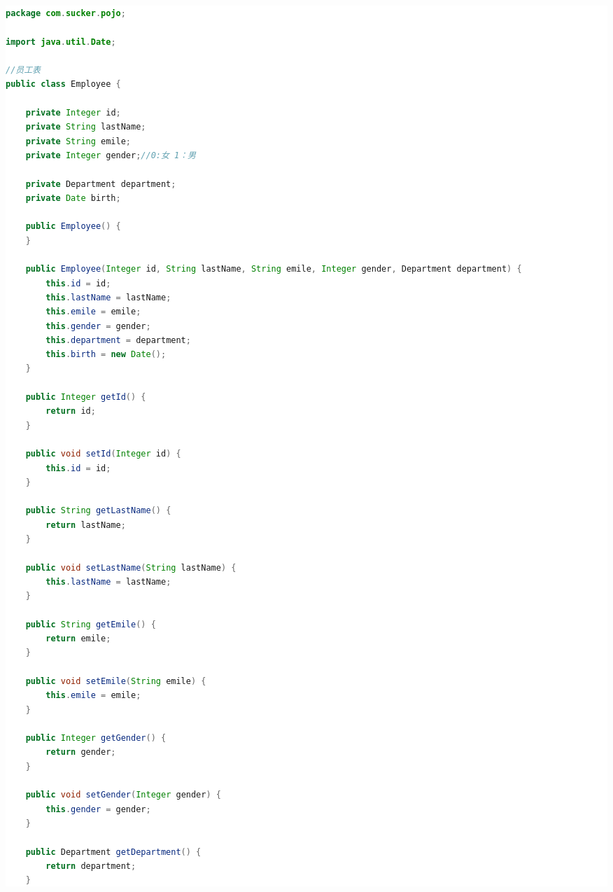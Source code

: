 ```java
package com.sucker.pojo;

import java.util.Date;

//员工表
public class Employee {

    private Integer id;
    private String lastName;
    private String emile;
    private Integer gender;//0:女 1：男

    private Department department;
    private Date birth;

    public Employee() {
    }

    public Employee(Integer id, String lastName, String emile, Integer gender, Department department) {
        this.id = id;
        this.lastName = lastName;
        this.emile = emile;
        this.gender = gender;
        this.department = department;
        this.birth = new Date();
    }

    public Integer getId() {
        return id;
    }

    public void setId(Integer id) {
        this.id = id;
    }

    public String getLastName() {
        return lastName;
    }

    public void setLastName(String lastName) {
        this.lastName = lastName;
    }

    public String getEmile() {
        return emile;
    }

    public void setEmile(String emile) {
        this.emile = emile;
    }

    public Integer getGender() {
        return gender;
    }

    public void setGender(Integer gender) {
        this.gender = gender;
    }

    public Department getDepartment() {
        return department;
    }
```